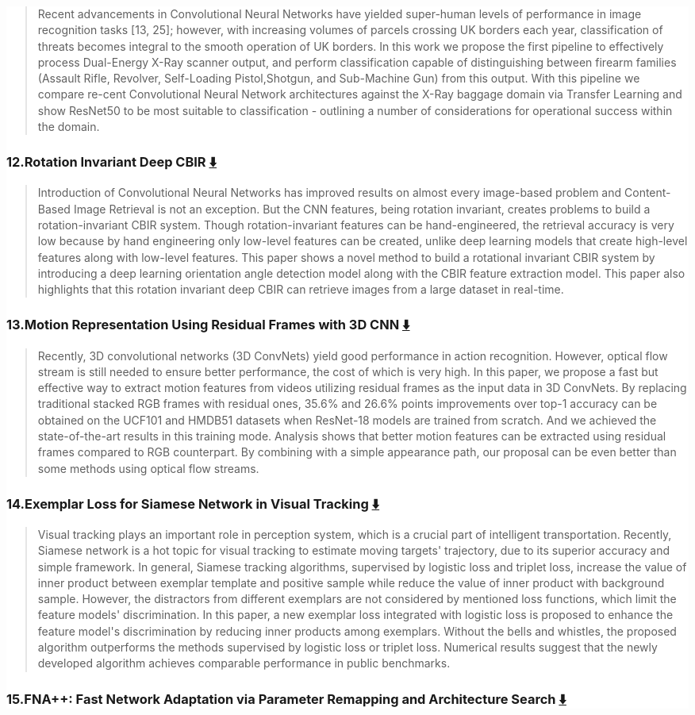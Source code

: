 >  Recent advancements in Convolutional Neural Networks have yielded super-human levels of performance in image recognition tasks [13, 25]; however, with increasing volumes of parcels crossing UK borders each year, classification of threats becomes integral to the smooth operation of UK borders. In this work we propose the first pipeline to effectively process Dual-Energy X-Ray scanner output, and perform classification capable of distinguishing between firearm families (Assault Rifle, Revolver, Self-Loading Pistol,Shotgun, and Sub-Machine Gun) from this output. With this pipeline we compare re-cent Convolutional Neural Network architectures against the X-Ray baggage domain via Transfer Learning and show ResNet50 to be most suitable to classification - outlining a number of considerations for operational success within the domain.      
### 12.Rotation Invariant Deep CBIR  [ :arrow_down: ](https://arxiv.org/pdf/2006.13046.pdf)
>  Introduction of Convolutional Neural Networks has improved results on almost every image-based problem and Content-Based Image Retrieval is not an exception. But the CNN features, being rotation invariant, creates problems to build a rotation-invariant CBIR system. Though rotation-invariant features can be hand-engineered, the retrieval accuracy is very low because by hand engineering only low-level features can be created, unlike deep learning models that create high-level features along with low-level features. This paper shows a novel method to build a rotational invariant CBIR system by introducing a deep learning orientation angle detection model along with the CBIR feature extraction model. This paper also highlights that this rotation invariant deep CBIR can retrieve images from a large dataset in real-time.      
### 13.Motion Representation Using Residual Frames with 3D CNN  [ :arrow_down: ](https://arxiv.org/pdf/2006.13017.pdf)
>  Recently, 3D convolutional networks (3D ConvNets) yield good performance in action recognition. However, optical flow stream is still needed to ensure better performance, the cost of which is very high. In this paper, we propose a fast but effective way to extract motion features from videos utilizing residual frames as the input data in 3D ConvNets. By replacing traditional stacked RGB frames with residual ones, 35.6% and 26.6% points improvements over top-1 accuracy can be obtained on the UCF101 and HMDB51 datasets when ResNet-18 models are trained from scratch. And we achieved the state-of-the-art results in this training mode. Analysis shows that better motion features can be extracted using residual frames compared to RGB counterpart. By combining with a simple appearance path, our proposal can be even better than some methods using optical flow streams.      
### 14.Exemplar Loss for Siamese Network in Visual Tracking  [ :arrow_down: ](https://arxiv.org/pdf/2006.12987.pdf)
>  Visual tracking plays an important role in perception system, which is a crucial part of intelligent transportation. Recently, Siamese network is a hot topic for visual tracking to estimate moving targets' trajectory, due to its superior accuracy and simple framework. In general, Siamese tracking algorithms, supervised by logistic loss and triplet loss, increase the value of inner product between exemplar template and positive sample while reduce the value of inner product with background sample. However, the distractors from different exemplars are not considered by mentioned loss functions, which limit the feature models' discrimination. In this paper, a new exemplar loss integrated with logistic loss is proposed to enhance the feature model's discrimination by reducing inner products among exemplars. Without the bells and whistles, the proposed algorithm outperforms the methods supervised by logistic loss or triplet loss. Numerical results suggest that the newly developed algorithm achieves comparable performance in public benchmarks.      
### 15.FNA++: Fast Network Adaptation via Parameter Remapping and Architecture Search  [ :arrow_down: ](https://arxiv.org/pdf/2006.12986.pdf)